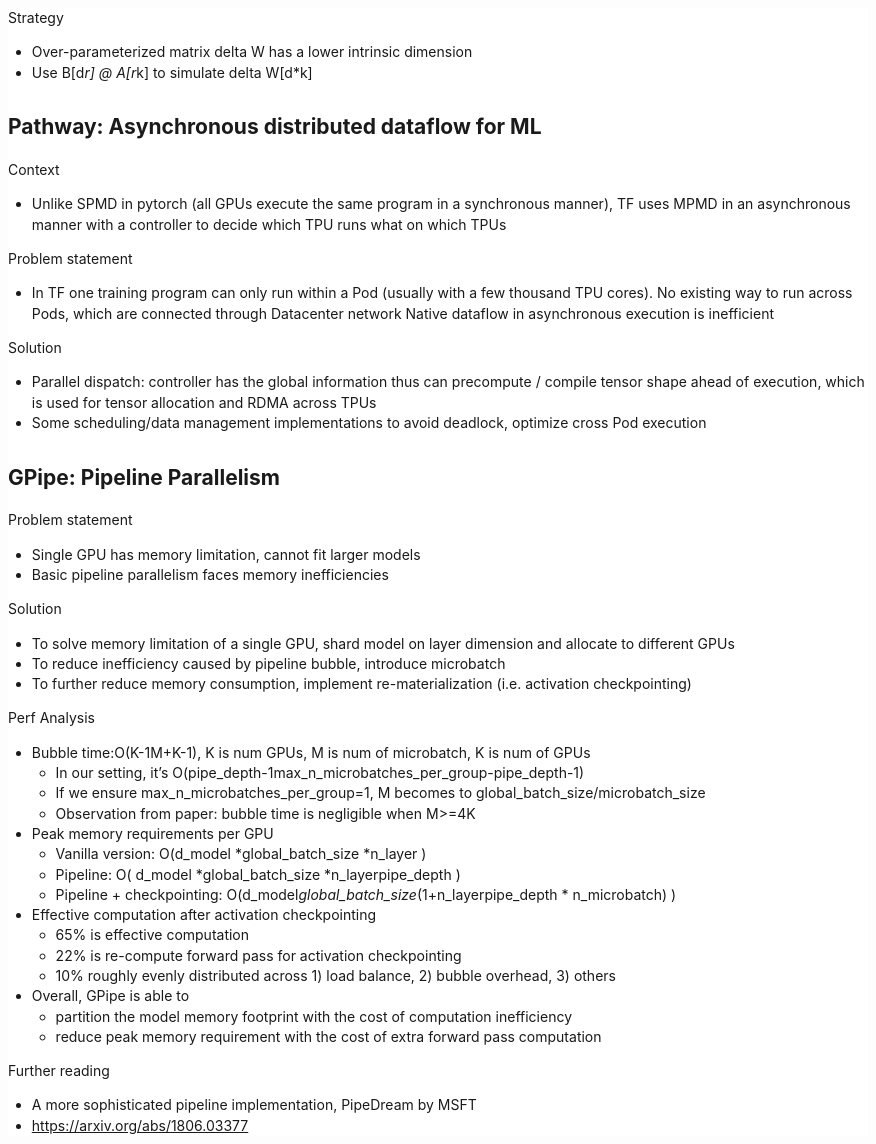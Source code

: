 Strategy
- Over-parameterized matrix delta W has a lower intrinsic dimension
- Use B[d*r] @ A[r*k] to simulate delta W[d*k]


## Pathway: Asynchronous distributed dataflow for ML

Context
- Unlike SPMD in pytorch (all GPUs execute the same program in a synchronous manner), TF uses MPMD in an asynchronous manner with a controller to decide which TPU runs what on which TPUs

Problem statement 
- In TF one training program can only run within a Pod (usually with a few thousand TPU cores). No existing way to run across Pods, which are connected through Datacenter network
Native dataflow in asynchronous execution is inefficient

Solution
- Parallel dispatch: controller has the global information thus can precompute / compile tensor shape ahead of execution, which is used for tensor allocation and RDMA across TPUs
- Some scheduling/data management implementations to avoid deadlock, optimize cross Pod execution

## GPipe: Pipeline Parallelism

Problem statement
- Single GPU has memory limitation, cannot fit larger models
- Basic pipeline parallelism faces memory inefficiencies

Solution
- To solve memory limitation of a single GPU, shard model on layer dimension and allocate to different GPUs
- To reduce inefficiency caused by pipeline bubble, introduce microbatch
- To further reduce memory consumption, implement re-materialization (i.e. activation checkpointing)

Perf Analysis
- Bubble time:O(K-1M+K-1), K is num GPUs, M is num of microbatch, K is num of GPUs 
  - In our setting, it’s O(pipe_depth-1max_n_microbatches_per_group-pipe_depth-1)
  - If we ensure max_n_microbatches_per_group=1, M becomes to  global_batch_size/microbatch_size
  - Observation from paper: bubble time is negligible when M>=4K
- Peak memory requirements per GPU
  - Vanilla version: O(d_model *global_batch_size *n_layer )
  - Pipeline: O( d_model *global_batch_size *n_layerpipe_depth )
  - Pipeline + checkpointing:  O(d_model*global_batch_size*(1+n_layerpipe_depth * n_microbatch) )
- Effective computation after activation checkpointing
  - 65% is effective computation
  - 22% is re-compute forward pass for activation checkpointing
  - 10% roughly evenly distributed across 1) load balance, 2) bubble overhead, 3) others
- Overall, GPipe is able to 
  - partition the model memory footprint with the cost of computation inefficiency
  - reduce peak memory requirement with the cost of extra forward pass computation

Further reading
- A more sophisticated pipeline implementation, PipeDream by MSFT
- https://arxiv.org/abs/1806.03377 
